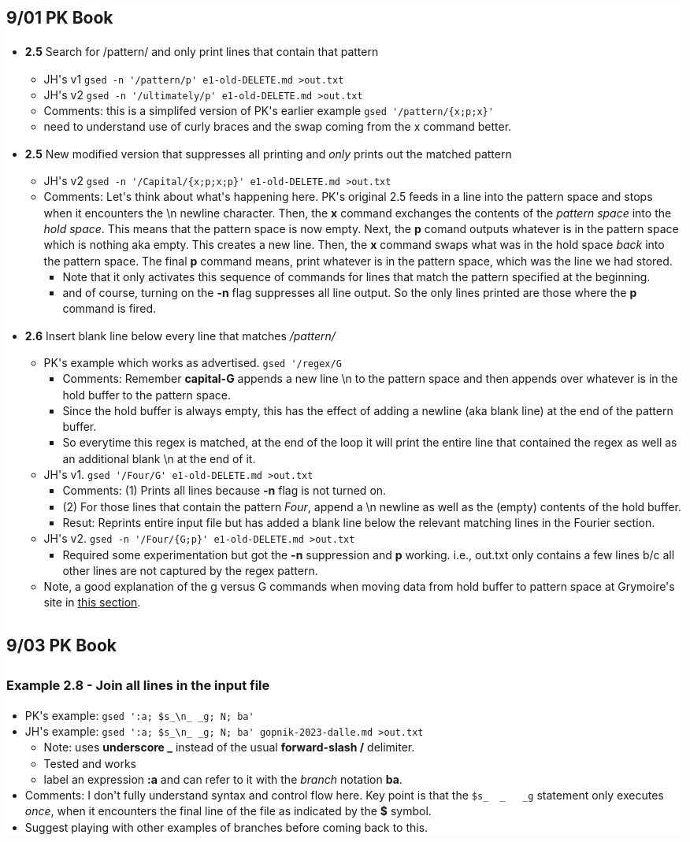 ## 9/01 PK Book
* **2.5** Search for /pattern/ and only print lines that contain that pattern
	* JH's v1
		`gsed -n '/pattern/p' e1-old-DELETE.md >out.txt`
	* JH's v2
		`gsed -n '/ultimately/p' e1-old-DELETE.md >out.txt`
	* Comments: this is a simplifed version of PK's earlier example `gsed '/pattern/{x;p;x}'`
	* need to understand use of curly braces and the swap coming from the x command better.

* **2.5** New modified version that suppresses all printing and *only* prints out the matched pattern
	* JH's v2
		`gsed -n '/Capital/{x;p;x;p}' e1-old-DELETE.md >out.txt`
	* Comments: Let's think about what's happening here. PK's original 2.5 feeds in a line into the pattern space and stops when it encounters the \\n newline character. Then, the **x** command exchanges the contents of the *pattern space* into the *hold space*. This means that the pattern space is now empty. Next, the **p** comand outputs whatever is in the pattern space which is nothing aka empty. This creates a new line. Then, the **x** command swaps what was in the hold space *back* into the pattern space. The final **p** command means, print whatever is in the pattern space, which was the line we had stored.
		* Note that it only activates this sequence of commands for lines that match the pattern specified at the beginning.
		* and of course, turning on the **-n** flag suppresses all line output. So the only lines printed are those where the **p** command is fired.

* **2.6** Insert blank line below every line that matches */pattern/*
	* PK's example which works as advertised. 
		`gsed '/regex/G`
		* Comments: Remember **capital-G** appends a new line \\n to the pattern space and then appends over whatever is in the hold buffer to the pattern space. 
		* Since the hold buffer is always empty, this has the effect of adding a newline (aka blank line) at the end of the pattern buffer. 
		* So everytime this regex is matched, at the end of the loop it will print the entire line that contained the regex as well as an additional blank \\n at the end of it.
	* JH's v1. 
		`gsed '/Four/G' e1-old-DELETE.md >out.txt`
		* Comments: (1) Prints all lines because **-n** flag is not turned on. 
		* (2) For those lines that contain the pattern *Four*, append a \\n newline as well as the (empty) contents of the hold buffer. 
		* Resut: Reprints entire input file but has added a blank line below the relevant matching lines in the Fourier section.
	* JH's v2. 
 		`gsed -n '/Four/{G;p}' e1-old-DELETE.md >out.txt`
		* Required some experimentation but got the **-n** suppression and **p** working. i.e., out.txt only contains a few lines b/c all other lines are not captured by the regex pattern.
	* Note, a good explanation of the g versus G commands when moving data from hold buffer to pattern space at Grymoire's site in [this section](https://www.grymoire.com/Unix/Sed.html#uh-57).

## 9/03 PK Book
### Example 2.8 - Join all lines in the input file
* PK's example:
		`gsed ':a; $s_\n_ _g; N; ba'` 
* JH's example:
	`gsed ':a; $s_\n_ _g; N; ba' gopnik-2023-dalle.md >out.txt` 
	* Note: uses **underscore _** instead of the usual **forward-slash /** delimiter.
	* Tested and works
	* label an expression **:a** and can refer to it with the *branch* notation **ba**. 
* Comments: I don't fully understand syntax and control flow here. Key point is that the `$s_  _   _g` statement only executes *once*, when it encounters the final line of the file as indicated by the **$** symbol.
* Suggest playing with other examples of branches before coming back to this.
